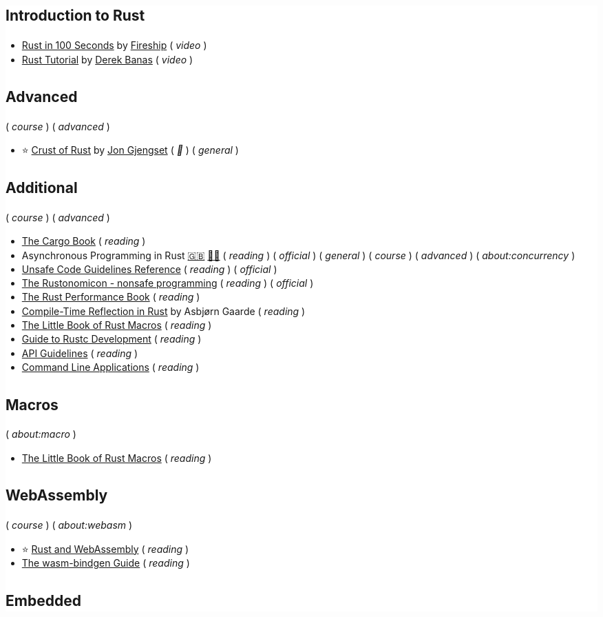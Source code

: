 ## Introduction to Rust

- [Rust in 100 Seconds](https://www.youtube.com/watch?v=5C_HPTJg5ek) by [Fireship](https://www.youtube.com/c/Fireship) ( _video_ )
- [Rust Tutorial](https://www.youtube.com/watch?v=ygL_xcavzQ4) by [Derek Banas](https://www.youtube.com/c/derekbanas) ( _video_ )

## Advanced

( _course_ ) ( _advanced_ )

- :star: [Crust of Rust](https://www.youtube.com/playlist?list=PLqbS7AVVErFiWDOAVrPt7aYmnuuOLYvOa) by [Jon Gjengset](https://www.youtube.com/c/JonGjengset) ( _:movie_camera:_ ) ( _general_ )

## Additional

( _course_ ) ( _advanced_ )

- [The Cargo Book](https://doc.rust-lang.org/cargo/index.html) ( _reading_ )
- Asynchronous Programming in Rust [:uk:](https://rust-lang.github.io/async-book/) [:pirate_flag:](https://doc.rust-lang.ru/async-book/) ( _reading_ ) ( _official_ ) ( _general_ ) ( _course_ ) ( _advanced_ ) ( _about:concurrency_ )
- [Unsafe Code Guidelines Reference](https://rust-lang.github.io/unsafe-code-guidelines/introduction.html) ( _reading_ ) ( _official_ )
- [The Rustonomicon - nonsafe programming](https://doc.rust-lang.org/nomicon/) ( _reading_ ) ( _official_ )
- [The Rust Performance Book](https://nnethercote.github.io/perf-book/introduction.html) ( _reading_ )
- [Compile-Time Reflection in Rust](https://www.mn.uio.no/ifi/english/research/groups/psy/completedmasters/2020/gaarde/masterthesis-gaarde.pdf) by Asbjørn Gaarde ( _reading_ )
- [The Little Book of Rust Macros](https://danielkeep.github.io/tlborm/book/) ( _reading_ )
- [Guide to Rustc Development](https://rustc-dev-guide.rust-lang.org/about-this-guide.html) ( _reading_ )
- [API Guidelines](https://rust-lang.github.io/api-guidelines) ( _reading_ )
- [Command Line Applications](https://rust-cli.github.io/book/in-depth/signals.html) ( _reading_ )

## Macros

( _about:macro_ )

- [The Little Book of Rust Macros](https://danielkeep.github.io/tlborm/book/) ( _reading_ )

## WebAssembly

( _course_ ) ( _about:webasm_ )

- :star: [Rust and WebAssembly](https://rustwasm.github.io/docs/book/) ( _reading_ )
- [The wasm-bindgen Guide](https://rustwasm.github.io/docs/wasm-bindgen/introduction.html) ( _reading_ )

## Embedded
